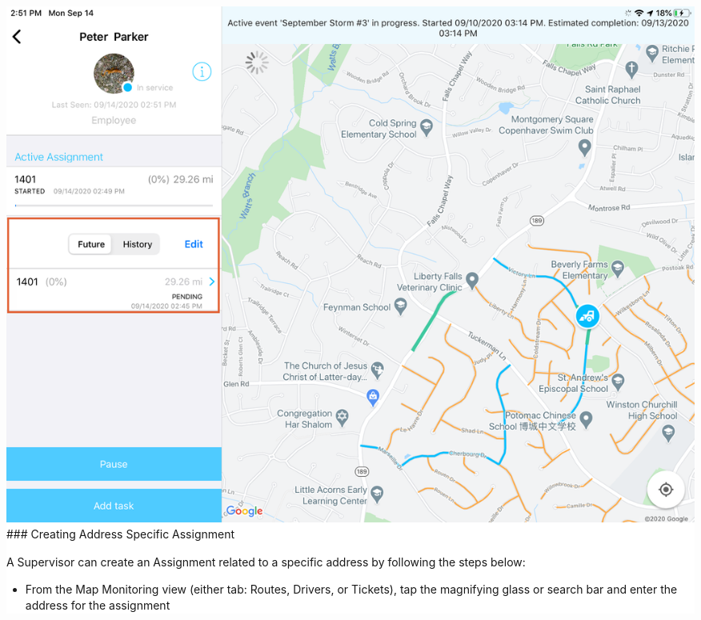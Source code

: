 <img src="images/supervisor/sa-supervisor-activities/adding-tasks2-ios.png" class="ios" data-lightbox="10" />
</section>

<section id="Creating-Address-Specific-Assignment" markdown="1">
### Creating Address Specific Assignment

A Supervisor can create an Assignment related to a specific address by following the steps below:

* From the Map Monitoring view (either tab: Routes, Drivers, or Tickets), tap the magnifying glass or search bar and enter the address for the assignment
